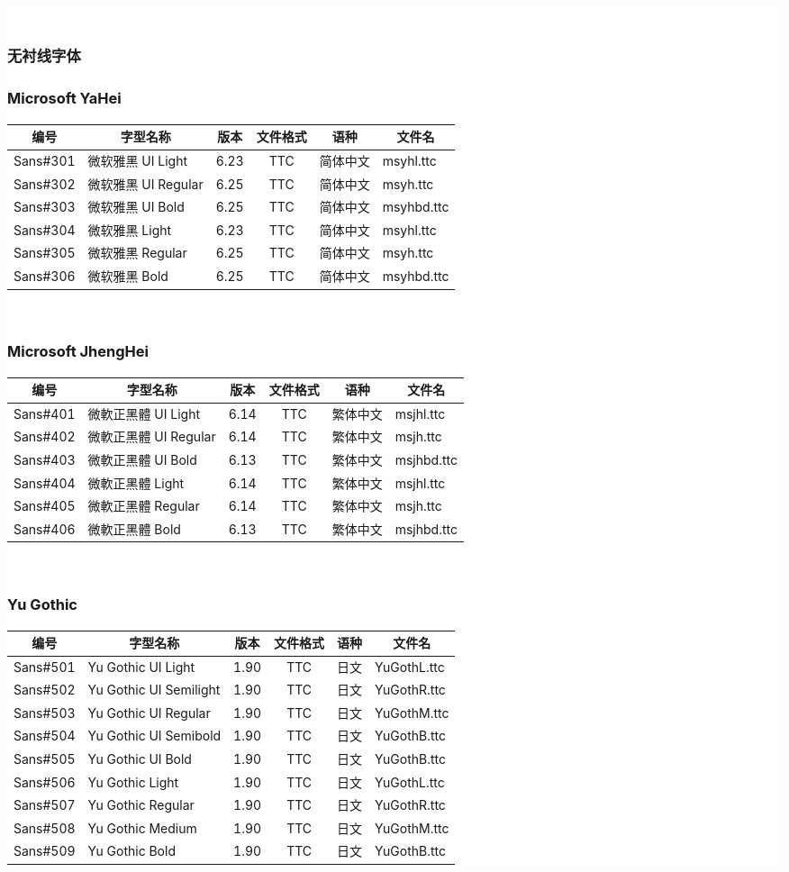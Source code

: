 <br>

<h3 id="msft_fonts_sans">无衬线字体</h3>

### Microsoft YaHei

|   编号   | 字型名称            | 版本 | 文件格式 | 语种     | 文件名     |
| :------: | ------------------- | ---- | :------: | -------- | ---------- |
| Sans#301 | 微软雅黑 UI Light   | 6.23 |   TTC    | 简体中文 | msyhl.ttc  |
| Sans#302 | 微软雅黑 UI Regular | 6.25 |   TTC    | 简体中文 | msyh.ttc   |
| Sans#303 | 微软雅黑 UI Bold    | 6.25 |   TTC    | 简体中文 | msyhbd.ttc |
| Sans#304 | 微软雅黑 Light      | 6.23 |   TTC    | 简体中文 | msyhl.ttc  |
| Sans#305 | 微软雅黑 Regular    | 6.25 |   TTC    | 简体中文 | msyh.ttc   |
| Sans#306 | 微软雅黑 Bold       | 6.25 |   TTC    | 简体中文 | msyhbd.ttc |

<br>

### Microsoft JhengHei

|   编号   | 字型名称              | 版本 | 文件格式 | 语种     | 文件名     |
| :------: | --------------------- | ---- | :------: | -------- | ---------- |
| Sans#401 | 微軟正黑體 UI Light   | 6.14 |   TTC    | 繁体中文 | msjhl.ttc  |
| Sans#402 | 微軟正黑體 UI Regular | 6.14 |   TTC    | 繁体中文 | msjh.ttc   |
| Sans#403 | 微軟正黑體 UI Bold    | 6.13 |   TTC    | 繁体中文 | msjhbd.ttc |
| Sans#404 | 微軟正黑體 Light      | 6.14 |   TTC    | 繁体中文 | msjhl.ttc  |
| Sans#405 | 微軟正黑體 Regular    | 6.14 |   TTC    | 繁体中文 | msjh.ttc   |
| Sans#406 | 微軟正黑體 Bold       | 6.13 |   TTC    | 繁体中文 | msjhbd.ttc |

<br>

### Yu Gothic

|   编号   | 字型名称               | 版本 | 文件格式 | 语种 | 文件名      |
| :------: | ---------------------- | ---- | :------: | ---- | ----------- |
| Sans#501 | Yu Gothic UI Light     | 1.90 |   TTC    | 日文 | YuGothL.ttc |
| Sans#502 | Yu Gothic UI Semilight | 1.90 |   TTC    | 日文 | YuGothR.ttc |
| Sans#503 | Yu Gothic UI Regular   | 1.90 |   TTC    | 日文 | YuGothM.ttc |
| Sans#504 | Yu Gothic UI Semibold  | 1.90 |   TTC    | 日文 | YuGothB.ttc |
| Sans#505 | Yu Gothic UI Bold      | 1.90 |   TTC    | 日文 | YuGothB.ttc |
| Sans#506 | Yu Gothic Light        | 1.90 |   TTC    | 日文 | YuGothL.ttc |
| Sans#507 | Yu Gothic Regular      | 1.90 |   TTC    | 日文 | YuGothR.ttc |
| Sans#508 | Yu Gothic Medium       | 1.90 |   TTC    | 日文 | YuGothM.ttc |
| Sans#509 | Yu Gothic Bold         | 1.90 |   TTC    | 日文 | YuGothB.ttc |

